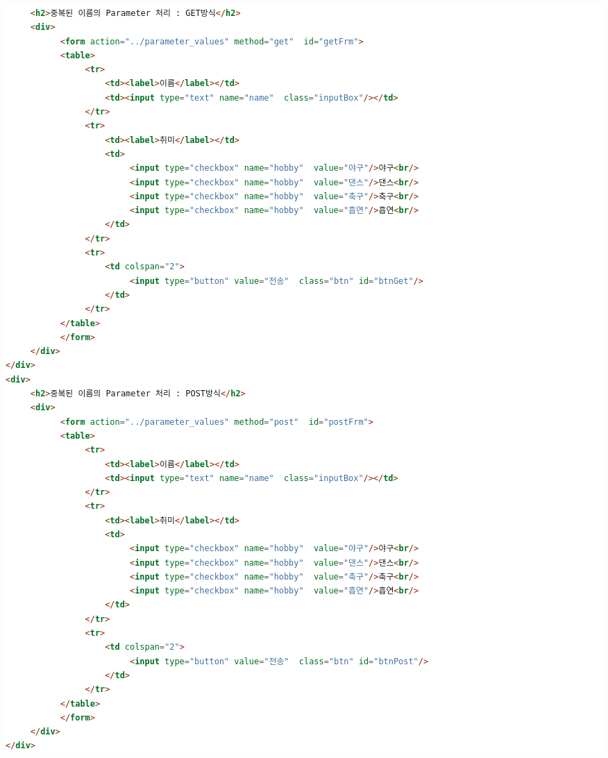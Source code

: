 ```html
     <h2>중복된 이름의 Parameter 처리 : GET방식</h2>
     <div>
           <form action="../parameter_values" method="get"  id="getFrm">
           <table>
                <tr>
                    <td><label>이름</label></td>
                    <td><input type="text" name="name"  class="inputBox"/></td>
                </tr>
                <tr>
                    <td><label>취미</label></td>
                    <td>
                         <input type="checkbox" name="hobby"  value="야구"/>야구<br/>
                         <input type="checkbox" name="hobby"  value="댄스"/>댄스<br/>
                         <input type="checkbox" name="hobby"  value="축구"/>축구<br/>
                         <input type="checkbox" name="hobby"  value="흡연"/>흡연<br/>
                    </td>
                </tr>
                <tr>
                    <td colspan="2">
                         <input type="button" value="전송"  class="btn" id="btnGet"/>
                    </td>
                </tr>
           </table>
           </form>
     </div>
</div>
<div>
     <h2>중복된 이름의 Parameter 처리 : POST방식</h2>
     <div>
           <form action="../parameter_values" method="post"  id="postFrm">
           <table>
                <tr>
                    <td><label>이름</label></td>
                    <td><input type="text" name="name"  class="inputBox"/></td>
                </tr>
                <tr>
                    <td><label>취미</label></td>
                    <td>
                         <input type="checkbox" name="hobby"  value="야구"/>야구<br/>
                         <input type="checkbox" name="hobby"  value="댄스"/>댄스<br/>
                         <input type="checkbox" name="hobby"  value="축구"/>축구<br/>
                         <input type="checkbox" name="hobby"  value="흡연"/>흡연<br/>
                    </td>
                </tr>
                <tr>
                    <td colspan="2">
                         <input type="button" value="전송"  class="btn" id="btnPost"/>
                    </td>
                </tr>
           </table>
           </form>
     </div>
</div>
```
